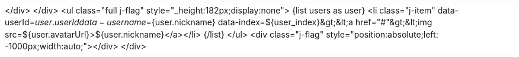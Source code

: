 &lt;/div&gt;
&lt;/div&gt;
&lt;ul class="full j-flag" style="_height:182px;display:none"&gt;
{list users as user}
&lt;li class="j-item" data-userId=${user.userId} data-username=${user.nickname} data-index=${user_index}&gt;&lt;a href="#"&gt;&lt;img src=${user.avatarUrl}&gt;${user.nickname}&lt;/a&gt;&lt;/li&gt;
{/list}
&lt;/ul&gt;
&lt;div class="j-flag" style="position:absolute;left: -1000px;width:auto;"&gt;&lt;/div&gt;
&lt;/div&gt;
</textarea>
<textarea name="jst" id="m-wgt-receiverList" style="display:none;"> {list users as user}
&lt;li class="j-item" data-userId=${user.userId} data-username=${user.nickname} data-index=${user_index}&gt;&lt;a href="#"&gt;&lt;img src=${user.avatarUrl}&gt;${user.nickname}&lt;/a&gt;&lt;/li&gt;
{/list}
</textarea>
<textarea name="ntp" id="m-wgt-sharewin" style="display:none;">&lt;div class="lyct lyct-1 f-cb"&gt;
&lt;div class="m-lyshare"&gt;
&lt;ul class="m-tabs1 j-flag"&gt;
&lt;li&gt;&lt;a href="#"&gt;&lt;em&gt;分享给大家&lt;/em&gt;&lt;/a&gt;&lt;/li&gt;
&lt;li&gt;&lt;a href="#"&gt;&lt;em&gt;私信分享&lt;/em&gt;&lt;/a&gt;&lt;/li&gt;
&lt;/ul&gt;
&lt;div class="u-err j-flag" style="display:none"&gt;最多选择10位好友&lt;/div&gt;
&lt;div class="j-flag"&gt;&lt;/div&gt;
&lt;div class="j-slogan"&gt;&lt;/div&gt;
&lt;div class="u-txtwrap f-pr"&gt;
&lt;textarea class="u-txt area j-flag" placeholder="说点什么吧" data-action="txt"&gt;&lt;/textarea&gt;
&lt;div class="info f-pr j-flag" data-action="search"&gt;&lt;/div&gt;
&lt;/div&gt;
&lt;div class="oper f-cb"&gt;
&lt;div class="face f-fl f-pr"&gt;
&lt;i class="u-icn u-icn-36 f-fl j-flag" data-action="emot"&gt;&lt;/i&gt;
&lt;i class="u-icn u-icn-41 f-fl j-flag" data-action="at"&gt;&lt;/i&gt;
&lt;i class="u-icn u-icn-97 j-flag f-pr" data-action="upload" data-default&gt;&lt;/i&gt;
&lt;/div&gt;
&lt;span class="f-fr s-fc4 j-flag"&gt;140/140&lt;/span&gt;
&lt;/div&gt;
&lt;div class="f-cb j-flag"&gt;&lt;/div&gt;
&lt;div class="f-cb"&gt;
&lt;div class="btnwrap f-fl"&gt;
&lt;a class="u-btn2 u-btn2-2 u-btn2-w2 j-flag" hidefocus="true" href="javascript:;" data-action="share"&gt;&lt;i&gt;分享&lt;/i&gt;&lt;/a&gt;
&lt;a class="u-btn2 u-btn2-1 u-btn2-w2 j-flag" hidefocus="true" href="javascript:;" data-action="close"&gt;&lt;i&gt;取消&lt;/i&gt;&lt;/a&gt;
&lt;/div&gt;
&lt;div class="f-cb j-flag f-fr"&gt;
&lt;div class="share f-fr"&gt;
&lt;span class="f-fl s-fc3"&gt;同时分享到：&lt;/span&gt;
&lt;ul class="u-logo u-logo-s f-cb"&gt;
